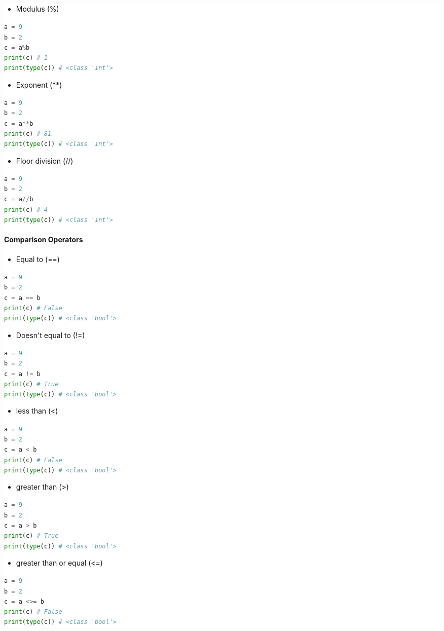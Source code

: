 ```python
```
- Modulus (%)
```python
a = 9
b = 2
c = a%b
print(c) # 1
print(type(c)) # <class 'int'>
```
- Exponent (**)
```python
a = 9
b = 2
c = a**b
print(c) # 81
print(type(c)) # <class 'int'>
```
- Floor division (//)
```python
a = 9
b = 2
c = a//b
print(c) # 4
print(type(c)) # <class 'int'>
```

#### Comparison Operators
- Equal to (==)
```python
a = 9
b = 2
c = a == b
print(c) # False
print(type(c)) # <class 'bool'>
```
- Doesn't equal to (!=)
```python
a = 9
b = 2
c = a != b
print(c) # True
print(type(c)) # <class 'bool'>
```
- less than (<)
```python
a = 9
b = 2
c = a < b
print(c) # False
print(type(c)) # <class 'bool'>
```
- greater than (>)
```python
a = 9
b = 2
c = a > b
print(c) # True
print(type(c)) # <class 'bool'>
```
- greater than or equal (<=)
```python
a = 9
b = 2
c = a <>= b
print(c) # False
print(type(c)) # <class 'bool'>
```